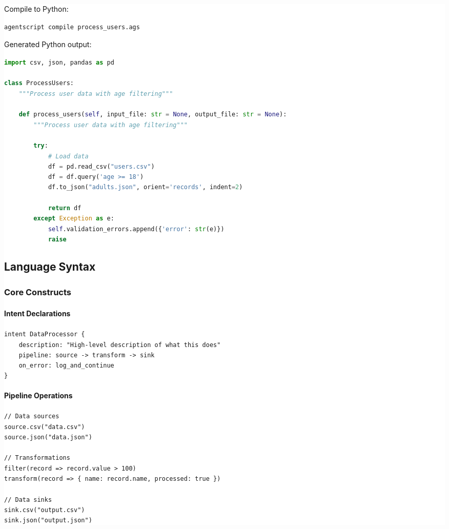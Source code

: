 Compile to Python:

```bash
agentscript compile process_users.ags
```

Generated Python output:

```python
import csv, json, pandas as pd

class ProcessUsers:
    """Process user data with age filtering"""
    
    def process_users(self, input_file: str = None, output_file: str = None):
        """Process user data with age filtering"""
        
        try:
            # Load data
            df = pd.read_csv("users.csv")
            df = df.query('age >= 18')
            df.to_json("adults.json", orient='records', indent=2)
            
            return df
        except Exception as e:
            self.validation_errors.append({'error': str(e)})
            raise
```

## Language Syntax

### Core Constructs

#### Intent Declarations
```agentscript
intent DataProcessor {
    description: "High-level description of what this does"
    pipeline: source -> transform -> sink
    on_error: log_and_continue
}
```

#### Pipeline Operations
```agentscript
// Data sources
source.csv("data.csv")
source.json("data.json")

// Transformations
filter(record => record.value > 100)
transform(record => { name: record.name, processed: true })

// Data sinks
sink.csv("output.csv")
sink.json("output.json")
```
